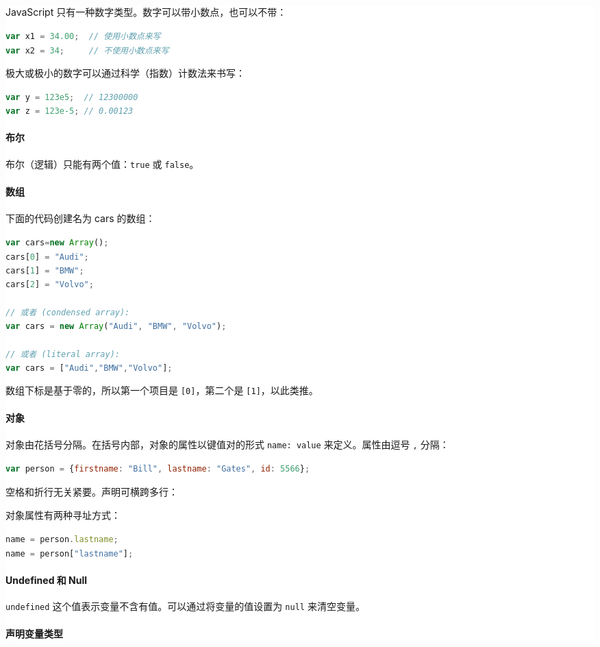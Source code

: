 JavaScript 只有一种数字类型。数字可以带小数点，也可以不带：

```js
var x1 = 34.00;  // 使用小数点来写
var x2 = 34;     // 不使用小数点来写
```

极大或极小的数字可以通过科学（指数）计数法来书写：

```js
var y = 123e5;  // 12300000
var z = 123e-5; // 0.00123
```

#### 布尔

布尔（逻辑）只能有两个值：`true` 或 `false`。

#### 数组

下面的代码创建名为 cars 的数组：

```js
var cars=new Array();
cars[0] = "Audi";
cars[1] = "BMW";
cars[2] = "Volvo";

// 或者 (condensed array):
var cars = new Array("Audi", "BMW", "Volvo");

// 或者 (literal array):
var cars = ["Audi","BMW","Volvo"];
```

数组下标是基于零的，所以第一个项目是 `[0]`，第二个是 `[1]`，以此类推。

#### 对象

对象由花括号分隔。在括号内部，对象的属性以键值对的形式 `name: value` 来定义。属性由逗号 `,` 分隔：

```js
var person = {firstname: "Bill", lastname: "Gates", id: 5566};
```

空格和折行无关紧要。声明可横跨多行：

对象属性有两种寻址方式：

```js
name = person.lastname;
name = person["lastname"];
```

#### Undefined 和 Null

`undefined` 这个值表示变量不含有值。可以通过将变量的值设置为 `null` 来清空变量。

#### 声明变量类型
